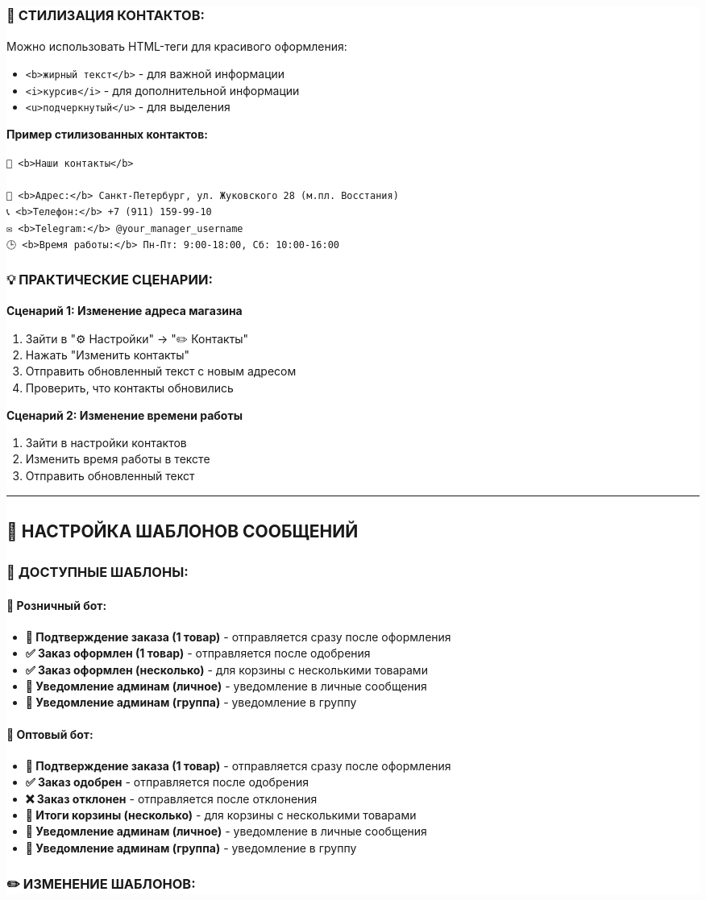 ### 🎨 **СТИЛИЗАЦИЯ КОНТАКТОВ:**
Можно использовать HTML-теги для красивого оформления:
- `<b>жирный текст</b>` - для важной информации
- `<i>курсив</i>` - для дополнительной информации
- `<u>подчеркнутый</u>` - для выделения

**Пример стилизованных контактов:**
```
🏢 <b>Наши контакты</b>

📍 <b>Адрес:</b> Санкт-Петербург, ул. Жуковского 28 (м.пл. Восстания)
📞 <b>Телефон:</b> +7 (911) 159-99-10
✉️ <b>Telegram:</b> @your_manager_username
🕒 <b>Время работы:</b> Пн-Пт: 9:00-18:00, Сб: 10:00-16:00
```

### 💡 **ПРАКТИЧЕСКИЕ СЦЕНАРИИ:**

**Сценарий 1: Изменение адреса магазина**
1. Зайти в "⚙️ Настройки" → "✏️ Контакты"
2. Нажать "Изменить контакты"
3. Отправить обновленный текст с новым адресом
4. Проверить, что контакты обновились

**Сценарий 2: Изменение времени работы**
1. Зайти в настройки контактов
2. Изменить время работы в тексте
3. Отправить обновленный текст

---

## 🧩 **НАСТРОЙКА ШАБЛОНОВ СООБЩЕНИЙ**

### 📝 **ДОСТУПНЫЕ ШАБЛОНЫ:**

#### **🛒 Розничный бот:**
- **📝 Подтверждение заказа (1 товар)** - отправляется сразу после оформления
- **✅ Заказ оформлен (1 товар)** - отправляется после одобрения
- **✅ Заказ оформлен (несколько)** - для корзины с несколькими товарами
- **📢 Уведомление админам (личное)** - уведомление в личные сообщения
- **📢 Уведомление админам (группа)** - уведомление в группу

#### **🏢 Оптовый бот:**
- **📝 Подтверждение заказа (1 товар)** - отправляется сразу после оформления
- **✅ Заказ одобрен** - отправляется после одобрения
- **❌ Заказ отклонен** - отправляется после отклонения
- **🧺 Итоги корзины (несколько)** - для корзины с несколькими товарами
- **📢 Уведомление админам (личное)** - уведомление в личные сообщения
- **📢 Уведомление админам (группа)** - уведомление в группу

### ✏️ **ИЗМЕНЕНИЕ ШАБЛОНОВ:**

